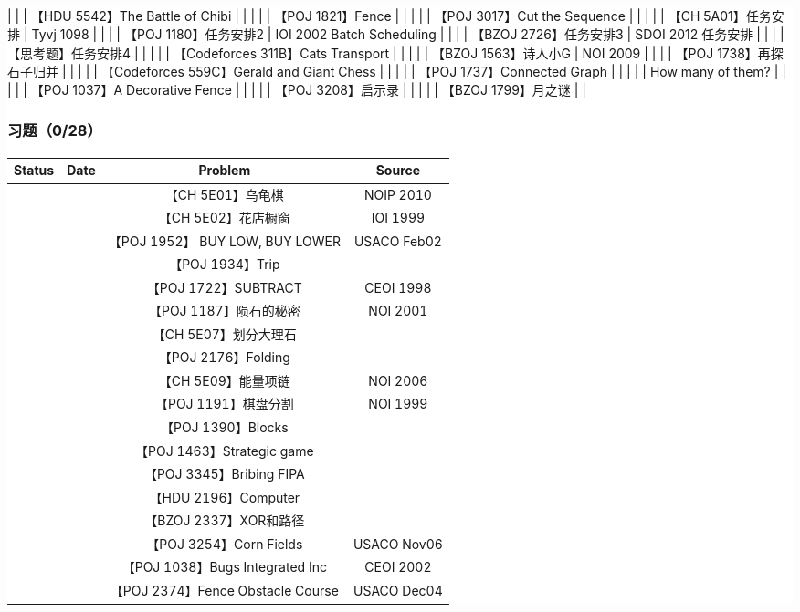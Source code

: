 |          |            |       【HDU 5542】The Battle of Chibi        |                             |
|          |            |              【POJ 1821】Fence               |                             |
|          |            |         【POJ 3017】Cut the Sequence         |                             |
|          |            |             【CH 5A01】任务安排              |          Tyvj 1098          |
|          |            |            【POJ 1180】任务安排2             |  IOI 2002 Batch Scheduling  |
|          |            |            【BZOJ 2726】任务安排3            |     SDOI 2012 任务安排      |
|          |            |             【思考题】任务安排4              |                             |
|          |            |      【Codeforces 311B】Cats Transport       |                             |
|          |            |             【BZOJ 1563】诗人小G             |          NOI 2009           |
|          |            |           【POJ 1738】再探石子归并           |                             |
|          |            |  【Codeforces 559C】Gerald and Giant Chess   |                             |
|          |            |         【POJ 1737】Connected Graph          |                             |
|          |            |              How many of them?               |                             |
|          |            |        【POJ 1037】A Decorative Fence        |                             |
|          |            |              【POJ 3208】启示录              |                             |
|          |            |             【BZOJ 1799】月之谜              |                             |

### 习题（0/28）

| Status | Date |              Problem              |     Source     |
| :----: | :--: | :-------------------------------: | :------------: |
|        |      |         【CH 5E01】乌龟棋         |   NOIP 2010    |
|        |      |        【CH 5E02】花店橱窗        |    IOI 1999    |
|        |      |  【POJ 1952】 BUY LOW, BUY LOWER  |  USACO Feb02   |
|        |      |         【POJ 1934】Trip          |                |
|        |      |       【POJ 1722】SUBTRACT        |   CEOI 1998    |
|        |      |      【POJ 1187】陨石的秘密       |    NOI 2001    |
|        |      |       【CH 5E07】划分大理石       |                |
|        |      |        【POJ 2176】Folding        |                |
|        |      |        【CH 5E09】能量项链        |    NOI 2006    |
|        |      |       【POJ 1191】棋盘分割        |    NOI 1999    |
|        |      |        【POJ 1390】Blocks         |                |
|        |      |    【POJ 1463】Strategic game     |                |
|        |      |     【POJ 3345】Bribing FIPA      |                |
|        |      |       【HDU 2196】Computer        |                |
|        |      |      【BZOJ 2337】XOR和路径       |                |
|        |      |      【POJ 3254】Corn Fields      |  USACO Nov06   |
|        |      |  【POJ 1038】Bugs Integrated Inc  |   CEOI 2002    |
|        |      | 【POJ 2374】Fence Obstacle Course |  USACO Dec04   |